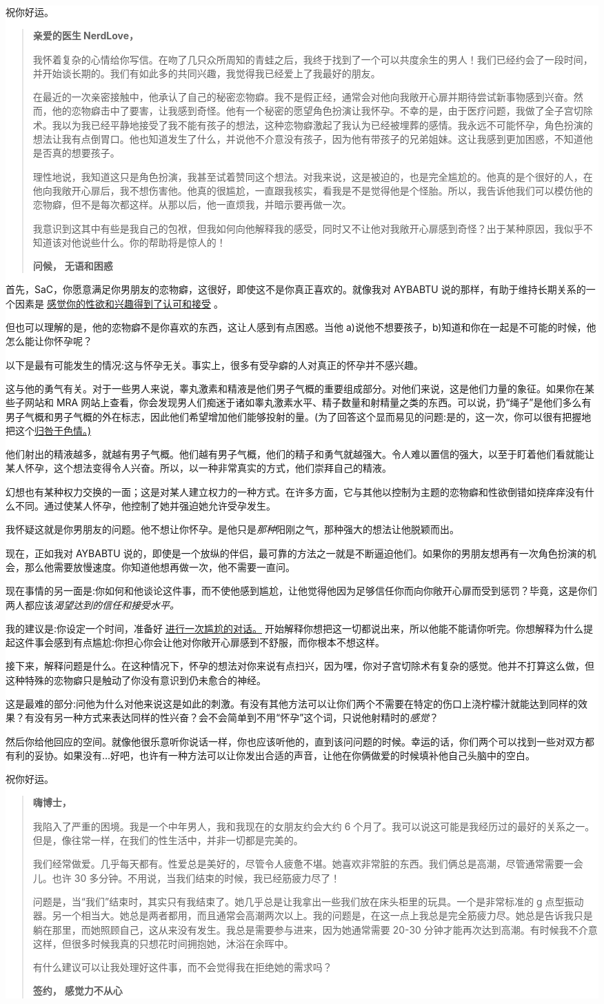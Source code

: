 祝你好运。

> **亲爱的医生 NerdLove，**
> 
> 我怀着复杂的心情给你写信。在吻了几只众所周知的青蛙之后，我终于找到了一个可以共度余生的男人！我们已经约会了一段时间，并开始谈长期的。我们有如此多的共同兴趣，我觉得我已经爱上了我最好的朋友。
> 
> 在最近的一次亲密接触中，他承认了自己的秘密恋物癖。我不是假正经，通常会对他向我敞开心扉并期待尝试新事物感到兴奋。然而，他的恋物癖击中了要害，让我感到奇怪。他有一个秘密的愿望角色扮演让我怀孕。不幸的是，由于医疗问题，我做了全子宫切除术。我以为我已经平静地接受了我不能有孩子的想法，这种恋物癖激起了我认为已经被埋葬的感情。我永远不可能怀孕，角色扮演的想法让我有点倒胃口。他也知道发生了什么，并说他不介意没有孩子，因为他有带孩子的兄弟姐妹。这让我感到更加困惑，不知道他是否真的想要孩子。
> 
> 理性地说，我知道这只是角色扮演，我甚至试着赞同这个想法。对我来说，这是被迫的，也是完全尴尬的。他真的是个很好的人，在他向我敞开心扉后，我不想伤害他。他真的很尴尬，一直跟我核实，看我是不是觉得他是个怪胎。所以，我告诉他我们可以模仿他的恋物癖，但不是每次都这样。从那以后，他一直烦我，并暗示要再做一次。
> 
> 我意识到这其中有些是我自己的包袱，但我如何向他解释我的感受，同时又不让他对我敞开心扉感到奇怪？出于某种原因，我似乎不知道该对他说些什么。你的帮助将是惊人的！
> 
> **问候，**
> **无语和困惑**

首先，SaC，你愿意满足你男朋友的恋物癖，这很好，即使这不是你真正喜欢的。就像我对 AYBABTU 说的那样，有助于维持长期关系的一个因素是 [感觉你的性欲和兴趣得到了认可和接受](http://www.doctornerdlove.com/are-you-headed-to-a-breakup/) 。

但也可以理解的是，他的恋物癖不是你喜欢的东西，这让人感到有点困惑。当他 a)说他不想要孩子，b)知道和你在一起是不可能的时候，他怎么能让你怀孕呢？

以下是最有可能发生的情况:这与怀孕无关。事实上，很多有受孕癖的人对真正的怀孕并不感兴趣。

这与他的勇气有关。对于一些男人来说，睾丸激素和精液是他们男子气概的重要组成部分。对他们来说，这是他们力量的象征。如果你在某些子网站和 MRA 网站上查看，你会发现男人们痴迷于诸如睾丸激素水平、精子数量和射精量之类的东西。可以说，扔“绳子”是他们多么有男子气概和男子气概的外在标志，因此他们希望增加他们能够投射的量。(为了回答这个显而易见的问题:是的，这一次，你可以很有把握地把这个[归咎于色情。)](http://www.doctornerdlove.com/porn/all/1/)

他们射出的精液越多，就越有男子气概。他们越有男子气概，他们的精子和勇气就越强大。令人难以置信的强大，以至于盯着他们看就能让某人怀孕，这个想法变得令人兴奋。所以，以一种非常真实的方式，他们崇拜自己的精液。

幻想也有某种权力交换的一面；这是对某人建立权力的一种方式。在许多方面，它与其他以控制为主题的恋物癖和性欲倒错如挠痒痒没有什么不同。通过使某人怀孕，他控制了她并强迫她允许受孕发生。

我怀疑这就是你男朋友的问题。他不想让你怀孕。是他只是*那种*阳刚之气，那种强大的想法让他脱颖而出。

现在，正如我对 AYBABTU 说的，即使是一个放纵的伴侣，最可靠的方法之一就是不断逼迫他们。如果你的男朋友想再有一次角色扮演的机会，那么他需要放慢速度。你知道他想再做一次，他不需要一直问。

现在事情的另一面是:你如何和他谈论这件事，而不使他感到尴尬，让他觉得他因为足够信任你而向你敞开心扉而受到惩罚？毕竟，这是你们两人都应该*渴望达到的信任和接受水平。*

我的建议是:你设定一个时间，准备好 [进行一次尴尬的对话。](http://www.doctornerdlove.com/how-to-have-that-awkward-conversation/) 开始解释你想把这一切都说出来，所以他能不能请你听完。你想解释为什么提起这件事会感到有点尴尬:你担心你会让他对你敞开心扉感到不舒服，而你根本不想这样。

接下来，解释问题是什么。在这种情况下，怀孕的想法对你来说有点扫兴，因为嘿，你对子宫切除术有复杂的感觉。他并不打算这么做，但这种特殊的恋物癖只是触动了你没有意识到仍未愈合的神经。

这是最难的部分:问他为什么对他来说这是如此的刺激。有没有其他方法可以让你们两个不需要在特定的伤口上浇柠檬汁就能达到同样的效果？有没有另一种方式来表达同样的性兴奋？会不会简单到不用“怀孕”这个词，只说他射精时的*感觉*？

然后你给他回应的空间。就像他很乐意听你说话一样，你也应该听他的，直到该问问题的时候。幸运的话，你们两个可以找到一些对双方都有利的妥协。如果没有…好吧，也许有一种方法可以让你发出合适的声音，让他在你俩做爱的时候填补他自己头脑中的空白。

祝你好运。

> **嗨博士，**
> 
> 我陷入了严重的困境。我是一个中年男人，我和我现在的女朋友约会大约 6 个月了。我可以说这可能是我经历过的最好的关系之一。但是，像往常一样，在我们的性生活中，并非一切都是完美的。
> 
> 我们经常做爱。几乎每天都有。性爱总是美好的，尽管令人疲惫不堪。她喜欢非常脏的东西。我们俩总是高潮，尽管通常需要一会儿。也许 30 多分钟。不用说，当我们结束的时候，我已经筋疲力尽了！
> 
> 问题是，当“我们”结束时，其实只有我结束了。她几乎总是让我拿出一些我们放在床头柜里的玩具。一个是非常标准的 g 点型振动器。另一个相当大。她总是两者都用，而且通常会高潮两次以上。我的问题是，在这一点上我总是完全筋疲力尽。她总是告诉我只是躺在那里，而她照顾自己，这从来没有发生。我总是需要参与进来，因为她通常需要 20-30 分钟才能再次达到高潮。有时候我不介意这样，但很多时候我真的只想花时间拥抱她，沐浴在余晖中。
> 
> 有什么建议可以让我处理好这件事，而不会觉得我在拒绝她的需求吗？
> 
> **签约，**
> **感觉力不从心**
